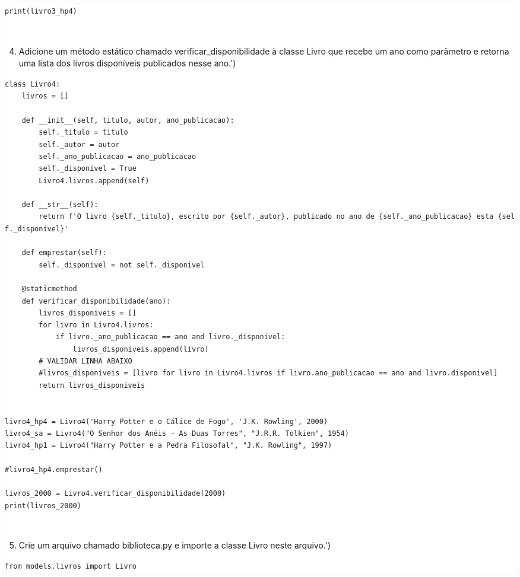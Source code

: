 ```PY
print(livro3_hp4)
```

&nbsp;

04. Adicione um método estático chamado verificar_disponibilidade à classe Livro que recebe um ano como parâmetro e retorna uma lista dos livros disponíveis publicados nesse ano.')

```PY
class Livro4:
    livros = []

    def __init__(self, titulo, autor, ano_publicacao):
        self._titulo = titulo
        self._autor = autor
        self._ano_publicacao = ano_publicacao
        self._disponivel = True
        Livro4.livros.append(self)

    def __str__(self):
        return f'O livro {self._titulo}, escrito por {self._autor}, publicado no ano de {self._ano_publicacao} esta {self._disponivel}'
    
    def emprestar(self):
        self._disponivel = not self._disponivel

    @staticmethod
    def verificar_disponibilidade(ano):
        livros_disponiveis = []
        for livro in Livro4.livros:
            if livro._ano_publicacao == ano and livro._disponivel:
                livros_disponiveis.append(livro)
        # VALIDAR LINHA ABAIXO
        #livros_disponiveis = [livro for livro in Livro4.livros if livro.ano_publicacao == ano and livro.disponivel]
        return livros_disponiveis
        

livro4_hp4 = Livro4('Harry Potter e o Cálice de Fogo', 'J.K. Rowling', 2000)
livro4_sa = Livro4("O Senhor dos Anéis - As Duas Torres", "J.R.R. Tolkien", 1954)
livro4_hp1 = Livro4("Harry Potter e a Pedra Filosofal", "J.K. Rowling", 1997)

#livro4_hp4.emprestar()

livros_2000 = Livro4.verificar_disponibilidade(2000)
print(livros_2000)
```

&nbsp;

05. Crie um arquivo chamado biblioteca.py e importe a classe Livro neste arquivo.')

```PY
from models.livros import Livro
```
